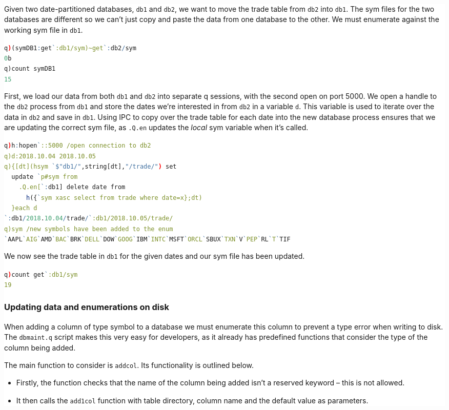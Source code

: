 Given two date-partitioned databases, `db1` and `db2`, we want to move the
trade table from `db2` into `db1`. The sym files for the two databases are
different so we can’t just copy and paste the data from one database to
the other. We must enumerate against the working sym file in `db1`.

```q
q)(symDB1:get`:db1/sym)~get`:db2/sym
0b
q)count symDB1
15
```

First, we load our data from both `db1` and `db2` into separate q sessions,
with the second open on port 5000. We open a handle to the `db2` process
from `db1` and store the dates we’re interested in from `db2` in a variable
`d`. This variable is used to iterate over the data in `db2` and save in
`db1`. Using IPC to copy over the trade table for each date into the new
database process ensures that we are updating the correct sym file, as
`.Q.en` updates the _local_ sym variable when it’s called.

```q
q)h:hopen`::5000 /open connection to db2
q)d:2018.10.04 2018.10.05
q){[dt](hsym `$"db1/",string[dt],"/trade/") set
  update `p#sym from
    .Q.en[`:db1] delete date from
      h({`sym xasc select from trade where date=x};dt)
  }each d
`:db1/2018.10.04/trade/`:db1/2018.10.05/trade/
q)sym /new symbols have been added to the enum
`AAPL`AIG`AMD`BAC`BRK`DELL`DOW`GOOG`IBM`INTC`MSFT`ORCL`SBUX`TXN`V`PEP`RL`T`TIF
```

We now see the trade table in `db1` for the given dates and our sym file
has been updated.

```q
q)count get`:db1/sym
19
```


### Updating data and enumerations on disk

When adding a column of type symbol to a database we must enumerate this
column to prevent a type error when writing to disk. The `dbmaint.q`
script makes this very easy for developers, as it already has predefined
functions that consider the type of the column being added.

The main function to consider is `addcol`. Its functionality is outlined
below.

-   Firstly, the function checks that the name of the column being added
    isn’t a reserved keyword – this is not allowed.

-   It then calls the `add1col` function with table directory, column name and the default value as parameters.
